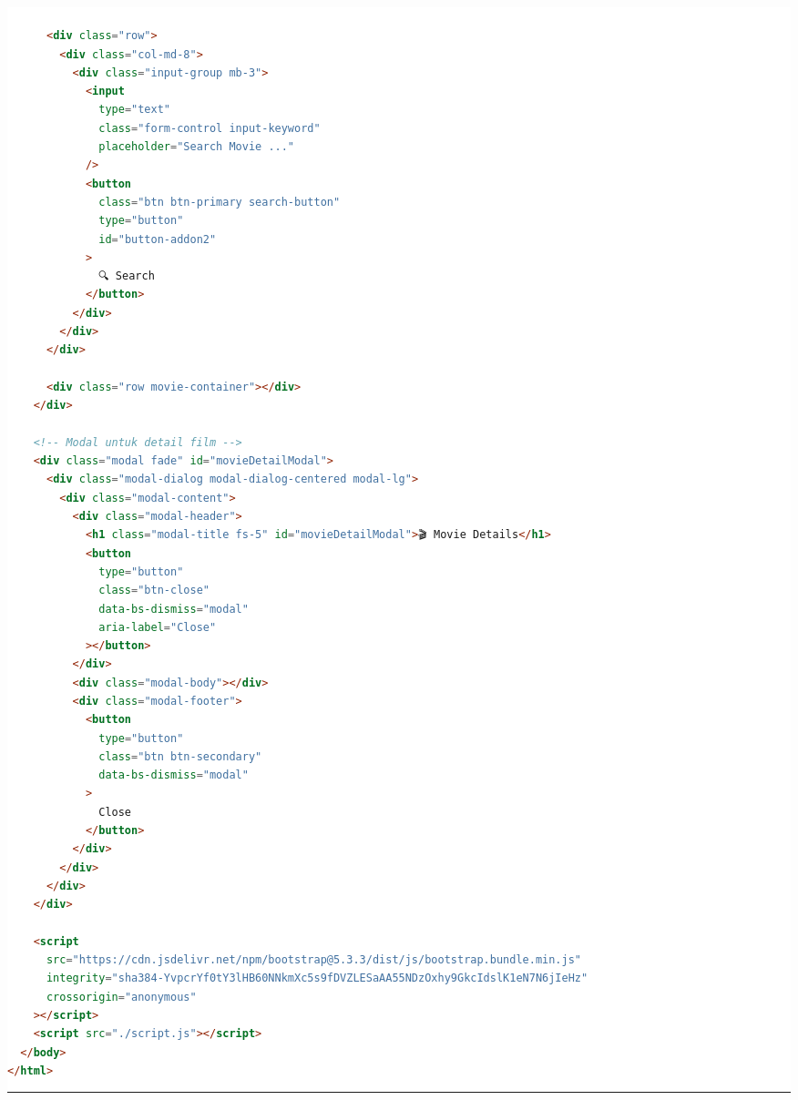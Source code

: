 ```html

      <div class="row">
        <div class="col-md-8">
          <div class="input-group mb-3">
            <input
              type="text"
              class="form-control input-keyword"
              placeholder="Search Movie ..."
            />
            <button
              class="btn btn-primary search-button"
              type="button"
              id="button-addon2"
            >
              🔍 Search
            </button>
          </div>
        </div>
      </div>

      <div class="row movie-container"></div>
    </div>

    <!-- Modal untuk detail film -->
    <div class="modal fade" id="movieDetailModal">
      <div class="modal-dialog modal-dialog-centered modal-lg">
        <div class="modal-content">
          <div class="modal-header">
            <h1 class="modal-title fs-5" id="movieDetailModal">🎬 Movie Details</h1>
            <button
              type="button"
              class="btn-close"
              data-bs-dismiss="modal"
              aria-label="Close"
            ></button>
          </div>
          <div class="modal-body"></div>
          <div class="modal-footer">
            <button
              type="button"
              class="btn btn-secondary"
              data-bs-dismiss="modal"
            >
              Close
            </button>
          </div>
        </div>
      </div>
    </div>

    <script
      src="https://cdn.jsdelivr.net/npm/bootstrap@5.3.3/dist/js/bootstrap.bundle.min.js"
      integrity="sha384-YvpcrYf0tY3lHB60NNkmXc5s9fDVZLESaAA55NDzOxhy9GkcIdslK1eN7N6jIeHz"
      crossorigin="anonymous"
    ></script>
    <script src="./script.js"></script>
  </body>
</html>
```

---